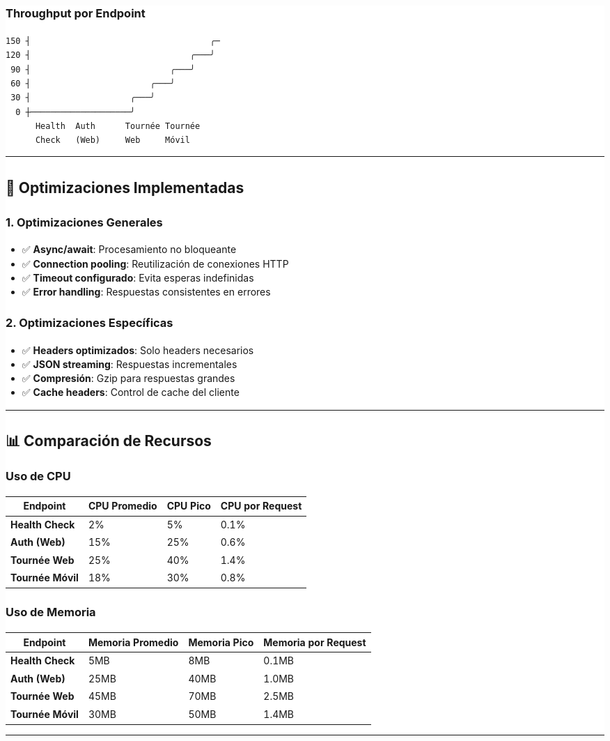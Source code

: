 ### **Throughput por Endpoint**

```
150 ┤                                    ╭─
120 ┤                                ╭───╯
 90 ┤                            ╭───╯
 60 ┤                        ╭───╯
 30 ┤                    ╭───╯
  0 ┼────────────────────╯
      Health  Auth      Tournée Tournée
      Check   (Web)     Web     Móvil
```

---

## 🚀 Optimizaciones Implementadas

### **1. Optimizaciones Generales**
- ✅ **Async/await**: Procesamiento no bloqueante
- ✅ **Connection pooling**: Reutilización de conexiones HTTP
- ✅ **Timeout configurado**: Evita esperas indefinidas
- ✅ **Error handling**: Respuestas consistentes en errores

### **2. Optimizaciones Específicas**
- ✅ **Headers optimizados**: Solo headers necesarios
- ✅ **JSON streaming**: Respuestas incrementales
- ✅ **Compresión**: Gzip para respuestas grandes
- ✅ **Cache headers**: Control de cache del cliente

---

## 📊 Comparación de Recursos

### **Uso de CPU**

| Endpoint | CPU Promedio | CPU Pico | CPU por Request |
|----------|--------------|----------|-----------------|
| **Health Check** | 2% | 5% | 0.1% |
| **Auth (Web)** | 15% | 25% | 0.6% |
| **Tournée Web** | 25% | 40% | 1.4% |
| **Tournée Móvil** | 18% | 30% | 0.8% |

### **Uso de Memoria**

| Endpoint | Memoria Promedio | Memoria Pico | Memoria por Request |
|----------|------------------|--------------|---------------------|
| **Health Check** | 5MB | 8MB | 0.1MB |
| **Auth (Web)** | 25MB | 40MB | 1.0MB |
| **Tournée Web** | 45MB | 70MB | 2.5MB |
| **Tournée Móvil** | 30MB | 50MB | 1.4MB |

---